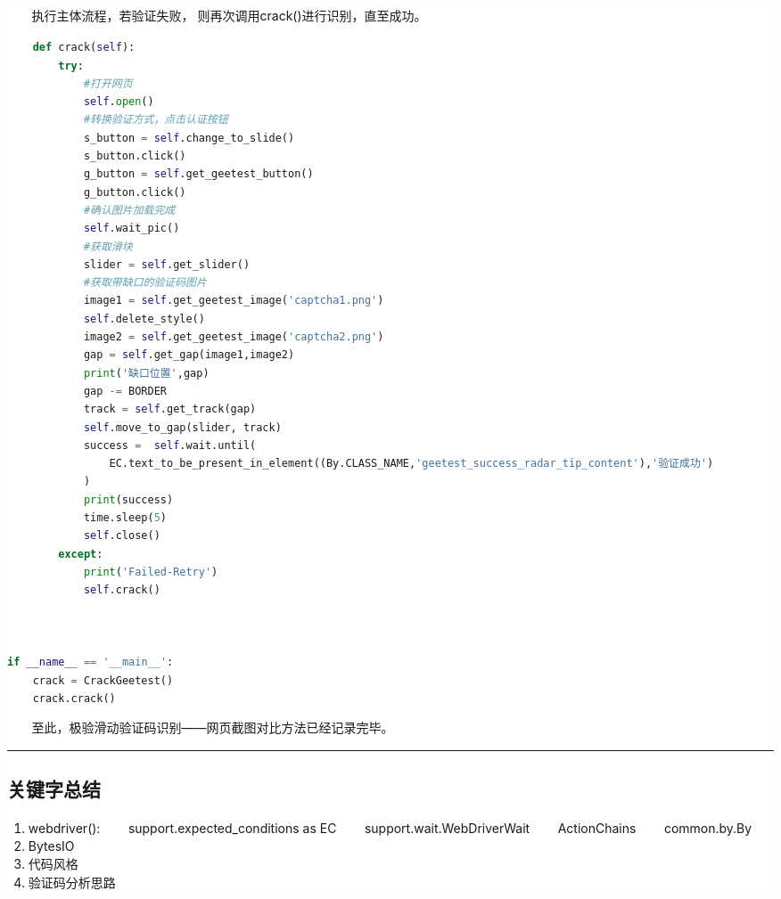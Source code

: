 &#160; &#160; &#160; &#160;执行主体流程，若验证失败， 则再次调用crack()进行识别，直至成功。
```python
    def crack(self):
        try:
            #打开网页
            self.open()
            #转换验证方式，点击认证按钮
            s_button = self.change_to_slide()
            s_button.click()
            g_button = self.get_geetest_button()
            g_button.click()
            #确认图片加载完成
            self.wait_pic()
            #获取滑块
            slider = self.get_slider()
            #获取带缺口的验证码图片
            image1 = self.get_geetest_image('captcha1.png')
            self.delete_style()
            image2 = self.get_geetest_image('captcha2.png')
            gap = self.get_gap(image1,image2)
            print('缺口位置',gap)
            gap -= BORDER
            track = self.get_track(gap)
            self.move_to_gap(slider, track)
            success =  self.wait.until(
                EC.text_to_be_present_in_element((By.CLASS_NAME,'geetest_success_radar_tip_content'),'验证成功')
            )
            print(success)
            time.sleep(5)
            self.close()
        except:
            print('Failed-Retry')
            self.crack()


    
if __name__ == '__main__':
    crack = CrackGeetest()
    crack.crack()

```
&#160; &#160; &#160; &#160;至此，极验滑动验证码识别——网页截图对比方法已经记录完毕。
___
## 关键字总结
1. webdriver():
&#160; &#160; &#160; &#160;support.expected_conditions as EC
&#160; &#160; &#160; &#160;support.wait.WebDriverWait
&#160; &#160; &#160; &#160;ActionChains
&#160; &#160; &#160; &#160;common.by.By
2. BytesIO
3. 代码风格
4. 验证码分析思路